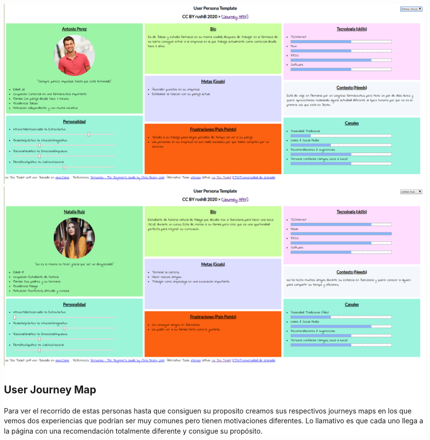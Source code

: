 ![Persona Antonio](img/personaAntonio.png)
![Persona Natalia](img/personaNatalia.png)


 ## User Journey Map

Para ver el recorrido de estas personas hasta que consiguen su proposito creamos sus respectivos journeys maps en los que vemos dos experiencias que podrían ser muy comunes pero tienen motivaciones diferentes. Lo llamativo es que cada uno llega a la página con una recomendación totalmente diferente y consigue su propósito. 

